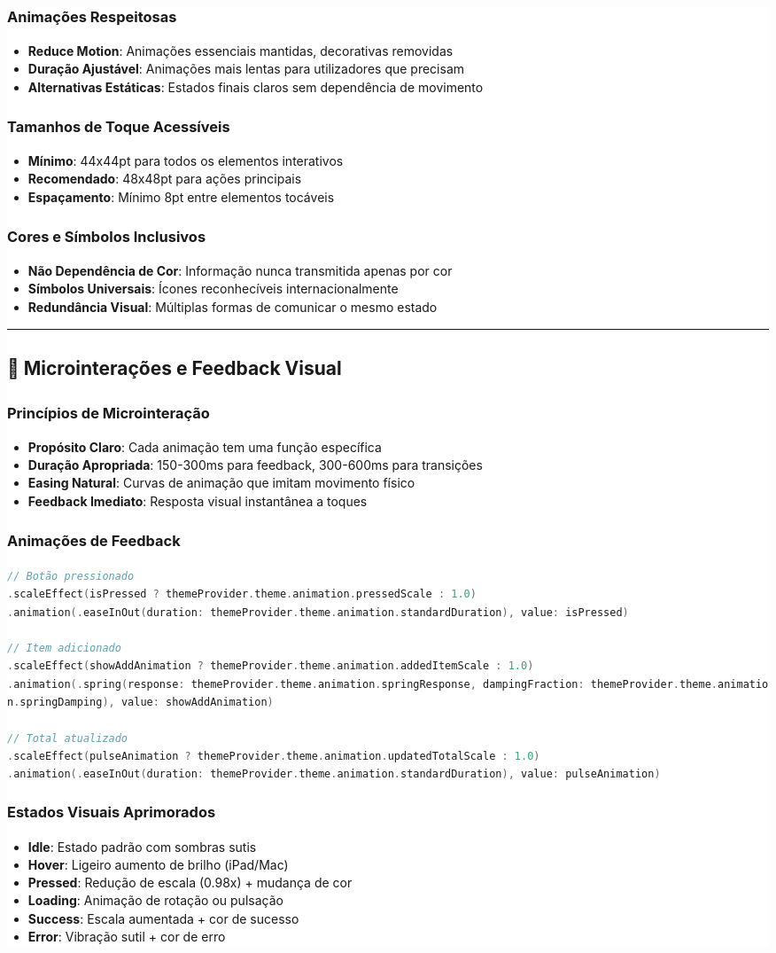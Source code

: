 ### Animações Respeitosas
- **Reduce Motion**: Animações essenciais mantidas, decorativas removidas
- **Duração Ajustável**: Animações mais lentas para utilizadores que precisam
- **Alternativas Estáticas**: Estados finais claros sem dependência de movimento

### Tamanhos de Toque Acessíveis
- **Mínimo**: 44x44pt para todos os elementos interativos
- **Recomendado**: 48x48pt para ações principais
- **Espaçamento**: Mínimo 8pt entre elementos tocáveis

### Cores e Símbolos Inclusivos
- **Não Dependência de Cor**: Informação nunca transmitida apenas por cor
- **Símbolos Universais**: Ícones reconhecíveis internacionalmente
- **Redundância Visual**: Múltiplas formas de comunicar o mesmo estado

---

## 🎯 Microinterações e Feedback Visual

### Princípios de Microinteração
- **Propósito Claro**: Cada animação tem uma função específica
- **Duração Apropriada**: 150-300ms para feedback, 300-600ms para transições
- **Easing Natural**: Curvas de animação que imitam movimento físico
- **Feedback Imediato**: Resposta visual instantânea a toques

### Animações de Feedback
```swift
// Botão pressionado
.scaleEffect(isPressed ? themeProvider.theme.animation.pressedScale : 1.0)
.animation(.easeInOut(duration: themeProvider.theme.animation.standardDuration), value: isPressed)

// Item adicionado
.scaleEffect(showAddAnimation ? themeProvider.theme.animation.addedItemScale : 1.0)
.animation(.spring(response: themeProvider.theme.animation.springResponse, dampingFraction: themeProvider.theme.animation.springDamping), value: showAddAnimation)

// Total atualizado
.scaleEffect(pulseAnimation ? themeProvider.theme.animation.updatedTotalScale : 1.0)
.animation(.easeInOut(duration: themeProvider.theme.animation.standardDuration), value: pulseAnimation)
```

### Estados Visuais Aprimorados
- **Idle**: Estado padrão com sombras sutis
- **Hover**: Ligeiro aumento de brilho (iPad/Mac)
- **Pressed**: Redução de escala (0.98x) + mudança de cor
- **Loading**: Animação de rotação ou pulsação
- **Success**: Escala aumentada + cor de sucesso
- **Error**: Vibração sutil + cor de erro
